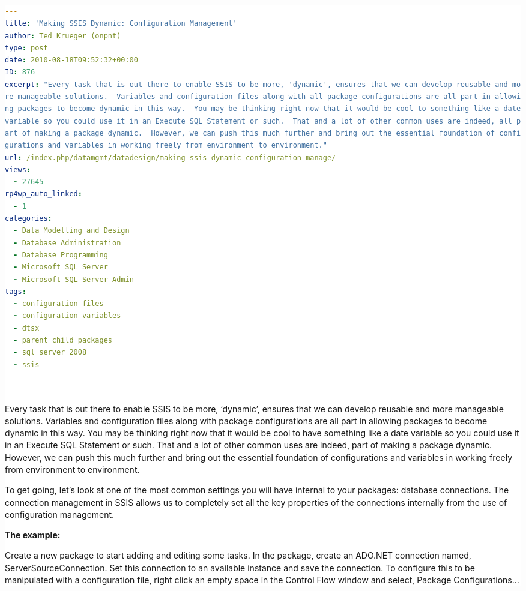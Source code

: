 ```yaml
---
title: 'Making SSIS Dynamic: Configuration Management'
author: Ted Krueger (onpnt)
type: post
date: 2010-08-18T09:52:32+00:00
ID: 876
excerpt: "Every task that is out there to enable SSIS to be more, 'dynamic', ensures that we can develop reusable and more manageable solutions.  Variables and configuration files along with all package configurations are all part in allowing packages to become dynamic in this way.  You may be thinking right now that it would be cool to something like a date variable so you could use it in an Execute SQL Statement or such.  That and a lot of other common uses are indeed, all part of making a package dynamic.  However, we can push this much further and bring out the essential foundation of configurations and variables in working freely from environment to environment."
url: /index.php/datamgmt/datadesign/making-ssis-dynamic-configuration-manage/
views:
  - 27645
rp4wp_auto_linked:
  - 1
categories:
  - Data Modelling and Design
  - Database Administration
  - Database Programming
  - Microsoft SQL Server
  - Microsoft SQL Server Admin
tags:
  - configuration files
  - configuration variables
  - dtsx
  - parent child packages
  - sql server 2008
  - ssis

---
```

Every task that is out there to enable SSIS to be more, &#8216;dynamic&#8217;, ensures that we can develop reusable and more manageable solutions. Variables and configuration files along with package configurations are all part in allowing packages to become dynamic in this way. You may be thinking right now that it would be cool to have something like a date variable so you could use it in an Execute SQL Statement or such. That and a lot of other common uses are indeed, part of making a package dynamic. However, we can push this much further and bring out the essential foundation of configurations and variables in working freely from environment to environment.

To get going, let’s look at one of the most common settings you will have internal to your packages: database connections. The connection management in SSIS allows us to completely set all the key properties of the connections internally from the use of configuration management.

**The example:**

Create a new package to start adding and editing some tasks. In the package, create an ADO.NET connection named, ServerSourceConnection. Set this connection to an available instance and save the connection. To configure this to be manipulated with a configuration file, right click an empty space in the Control Flow window and select, Package Configurations…
